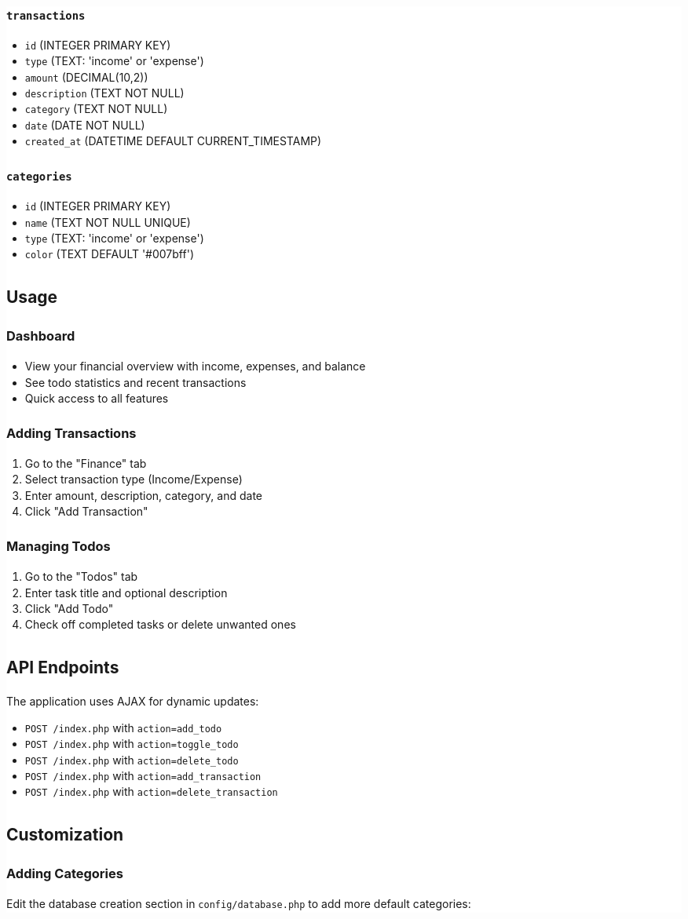 ### `transactions`
- `id` (INTEGER PRIMARY KEY)
- `type` (TEXT: 'income' or 'expense')
- `amount` (DECIMAL(10,2))
- `description` (TEXT NOT NULL)
- `category` (TEXT NOT NULL)
- `date` (DATE NOT NULL)
- `created_at` (DATETIME DEFAULT CURRENT_TIMESTAMP)

### `categories`
- `id` (INTEGER PRIMARY KEY)
- `name` (TEXT NOT NULL UNIQUE)
- `type` (TEXT: 'income' or 'expense')
- `color` (TEXT DEFAULT '#007bff')

## Usage

### Dashboard
- View your financial overview with income, expenses, and balance
- See todo statistics and recent transactions
- Quick access to all features

### Adding Transactions
1. Go to the "Finance" tab
2. Select transaction type (Income/Expense)
3. Enter amount, description, category, and date
4. Click "Add Transaction"

### Managing Todos
1. Go to the "Todos" tab
2. Enter task title and optional description
3. Click "Add Todo"
4. Check off completed tasks or delete unwanted ones

## API Endpoints

The application uses AJAX for dynamic updates:

- `POST /index.php` with `action=add_todo`
- `POST /index.php` with `action=toggle_todo`
- `POST /index.php` with `action=delete_todo`
- `POST /index.php` with `action=add_transaction`
- `POST /index.php` with `action=delete_transaction`

## Customization

### Adding Categories
Edit the database creation section in `config/database.php` to add more default categories:
